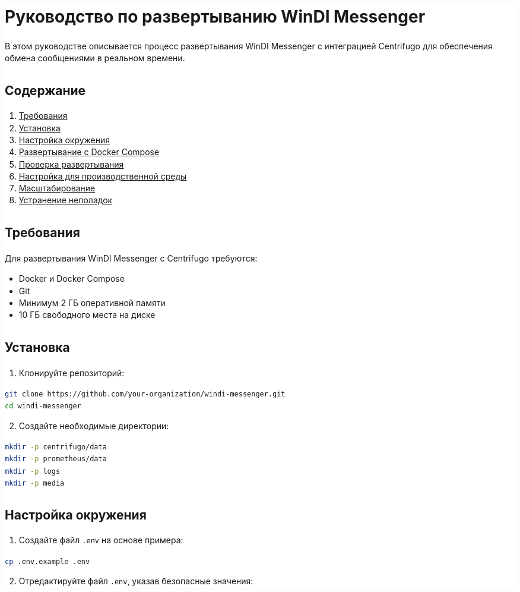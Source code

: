 # Руководство по развертыванию WinDI Messenger

В этом руководстве описывается процесс развертывания WinDI Messenger с интеграцией Centrifugo для обеспечения обмена сообщениями в реальном времени.

## Содержание

1. [Требования](#требования)
2. [Установка](#установка)
3. [Настройка окружения](#настройка-окружения)
4. [Развертывание с Docker Compose](#развертывание-с-docker-compose)
5. [Проверка развертывания](#проверка-развертывания)
6. [Настройка для производственной среды](#настройка-для-производственной-среды)
7. [Масштабирование](#масштабирование)
8. [Устранение неполадок](#устранение-неполадок)

## Требования

Для развертывания WinDI Messenger с Centrifugo требуются:

- Docker и Docker Compose
- Git
- Минимум 2 ГБ оперативной памяти
- 10 ГБ свободного места на диске

## Установка

1. Клонируйте репозиторий:

```bash
git clone https://github.com/your-organization/windi-messenger.git
cd windi-messenger
```

2. Создайте необходимые директории:

```bash
mkdir -p centrifugo/data
mkdir -p prometheus/data
mkdir -p logs
mkdir -p media
```

## Настройка окружения

1. Создайте файл `.env` на основе примера:

```bash
cp .env.example .env
```

2. Отредактируйте файл `.env`, указав безопасные значения:
